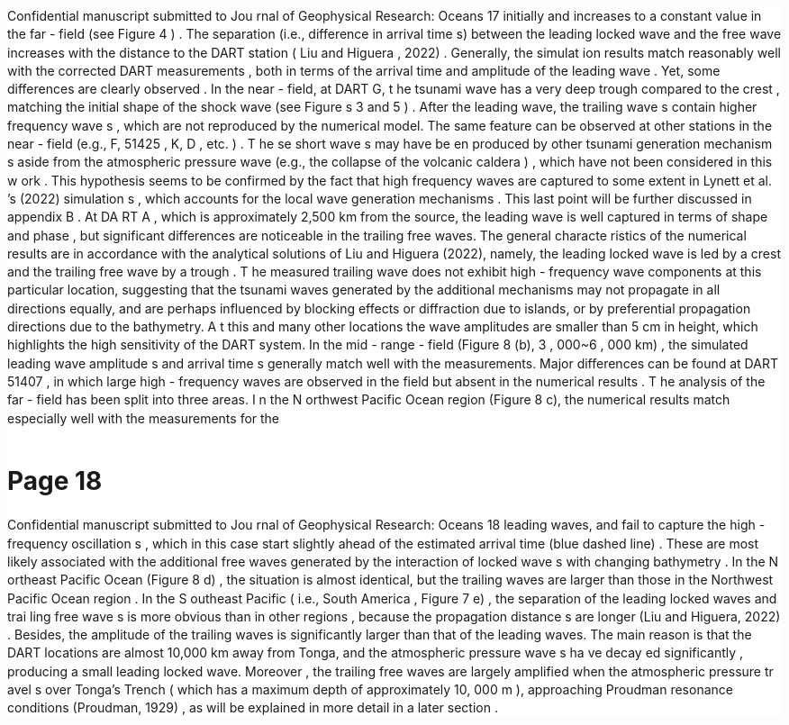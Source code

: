 Confidential manuscript submitted to   Jou rnal of Geophysical Research: Oceans  17  initially and   increases   to a constant value   in the   far - field   (see Figure   4 ) .   The separation   (i.e.,  difference in   arrival time s)   between the   leading   locked wave and the free   wave increases with the  distance   to   the   DART   station   ( Liu and Higuera ,   2022) .  Generally,   the   simulat ion   results   match   reasonably   well   with   the   corrected   DART  measurements , both   in terms of the arrival time and amplitude of the leading wave . Yet,   some  differences   are clearly observed . In the near - field, at DART G,   t he   tsunami wave   has a   very deep  trough   compared to the crest , matching the   initial   shape of the shock wave   (see Figure s   3   and 5 ) .  After the   leading   wave,   the trailing   wave s   contain   higher frequency   wave s ,   which are not  reproduced by   the numerical model.   The same   feature   can be observed   at other stations   in the near -  field   (e.g.,   F, 51425 , K,   D , etc. ) .   T he se   short wave s   may   have   be en   produced   by   other   tsunami  generation   mechanism s   aside from the   atmospheric   pressure wave   (e.g.,   the collapse of the  volcanic caldera ) ,   which have not been   considered   in this w ork . This   hypothesis seems to be  confirmed   by the fact that high frequency waves   are captured   to some extent   in Lynett et al. ’s  (2022) simulation s , which   accounts for the local wave generation mechanisms . This last point   will  be further discussed in   appendix B .   At   DA RT   A ,   which is   approximately   2,500   km   from the source,  the leading wave is well captured   in terms of shape and phase ,   but   significant differences   are  noticeable   in the trailing   free waves. The   general characte ristics of the   numerical   results are in  accordance with the analytical   solutions   of Liu and Higuera (2022),   namely,   the   leading   locked  wave   is led by   a crest and the   trailing   free   wave   by   a trough .   T he   measured   trailing wave does not  exhibit   high - frequency wave components   at this particular location,   suggesting   that   the   tsunami  waves   generated by   the additional   mechanisms may not propagate in all directions equally, and are  perhaps influenced by blocking effects or diffraction due to islands,   or by preferential propagation  directions due to the bathymetry.   A t this and   many other   locations   the wave amplitudes are smaller  than   5 cm in height, which highlights the high sensitivity of the DART system.  In the mid - range - field   (Figure   8   (b), 3 , 000~6 , 000 km) ,   the   simulated   leading wave amplitude s  and arrival time s   generally match well with the measurements.   Major differences   can be   found   at  DART 51407 ,   in which large   high - frequency   waves   are observed   in the field but   absent in the  numerical   results .  T he   analysis of the   far - field   has been split into three areas.   I n the   N orthwest Pacific Ocean  region (Figure   8 c), the   numerical   results match   especially   well with the measurements   for the

# Page 18

Confidential manuscript submitted to   Jou rnal of Geophysical Research: Oceans  18  leading waves, and fail to capture the high - frequency   oscillation s , which in this case start slightly  ahead of the estimated arrival time (blue dashed line) . These are most likely   associated with   the  additional free waves   generated by   the   interaction of   locked wave s   with   changing bathymetry .   In  the   N ortheast   Pacific Ocean   (Figure   8 d) ,   the situation is almost identical, but the trailing waves  are larger than   those in   the   Northwest   Pacific Ocean region . In the   S outheast Pacific ( i.e.,   South  America , Figure   7 e) , the separation of the leading   locked waves and   trai ling   free   wave s   is   more  obvious   than in   other regions ,   because the propagation distance s are longer   (Liu and Higuera,  2022) . Besides, the   amplitude of the trailing waves is significantly larger than that of the leading  waves. The   main   reason   is that   the   DART   locations are almost 10,000 km away from Tonga, and  the   atmospheric   pressure wave s   ha ve   decay ed significantly , producing   a   small leading   locked   wave.  Moreover ,   the trailing   free   waves are   largely   amplified when the   atmospheric   pressure tr avel s   over  Tonga’s Trench   ( which has a   maximum depth of approximately 10, 000   m ),   approaching   Proudman  resonance   conditions   (Proudman, 1929) , as will be explained in   more   detail   in a later section .
